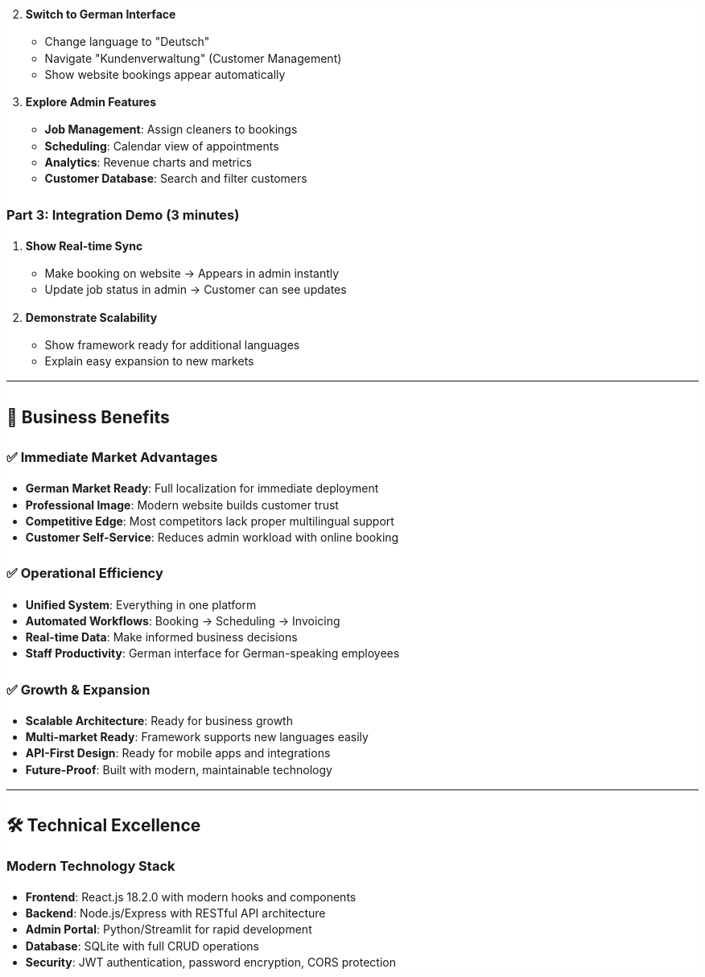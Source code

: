 2. **Switch to German Interface**
   - Change language to "Deutsch"
   - Navigate "Kundenverwaltung" (Customer Management)
   - Show website bookings appear automatically

3. **Explore Admin Features**
   - **Job Management**: Assign cleaners to bookings
   - **Scheduling**: Calendar view of appointments
   - **Analytics**: Revenue charts and metrics
   - **Customer Database**: Search and filter customers

### Part 3: Integration Demo (3 minutes)

1. **Show Real-time Sync**
   - Make booking on website → Appears in admin instantly
   - Update job status in admin → Customer can see updates

2. **Demonstrate Scalability**
   - Show framework ready for additional languages
   - Explain easy expansion to new markets

---

## 🌟 Business Benefits

### ✅ **Immediate Market Advantages**
- **German Market Ready**: Full localization for immediate deployment
- **Professional Image**: Modern website builds customer trust
- **Competitive Edge**: Most competitors lack proper multilingual support
- **Customer Self-Service**: Reduces admin workload with online booking

### ✅ **Operational Efficiency**
- **Unified System**: Everything in one platform
- **Automated Workflows**: Booking → Scheduling → Invoicing
- **Real-time Data**: Make informed business decisions
- **Staff Productivity**: German interface for German-speaking employees

### ✅ **Growth & Expansion**
- **Scalable Architecture**: Ready for business growth
- **Multi-market Ready**: Framework supports new languages easily
- **API-First Design**: Ready for mobile apps and integrations
- **Future-Proof**: Built with modern, maintainable technology

---

## 🛠️ Technical Excellence

### **Modern Technology Stack**
- **Frontend**: React.js 18.2.0 with modern hooks and components
- **Backend**: Node.js/Express with RESTful API architecture
- **Admin Portal**: Python/Streamlit for rapid development
- **Database**: SQLite with full CRUD operations
- **Security**: JWT authentication, password encryption, CORS protection
